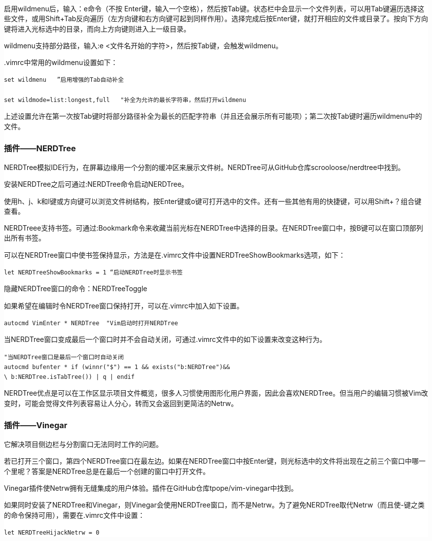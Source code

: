 启用wildmenu后，输入：e命令（不按 Enter键，输入一个空格），然后按Tab键。状态栏中会显示一个文件列表，可以用Tab键遍历选择这些文件，或用Shift+Tab反向遍历（左方向键和右方向键可起到同样作用）。选择完成后按Enter键，就打开相应的文件或目录了。按向下方向键将进入光标选中的目录，而向上方向键则进入上一级目录。

wildmenu支持部分路径，输入:e <文件名开始的字符>，然后按Tab键，会触发wildmenu。

.vimrc中常用的wildmenu设置如下：

```
set wildmenu   ”启用增强的Tab自动补全

set wildmode=list:longest,full   "补全为允许的最长字符串，然后打开wildmenu
```

上述设置允许在第一次按Tab键时将部分路径补全为最长的匹配字符串（并且还会展示所有可能项）；第二次按Tab键时遍历wildmenu中的文件。

### 插件——NERDTree

NERDTree模拟IDE行为，在屏幕边缘用一个分割的缓冲区来展示文件树。NERDTree可从GitHub仓库scrooloose/nerdtree中找到。

安装NERDTree之后可通过:NERDTree命令启动NERDTree。

使用h、j、k和l键或方向键可以浏览文件树结构，按Enter键或o键可打开选中的文件。还有一些其他有用的快捷键，可以用Shift+？组合键查看。

NERDTreee支持书签。可通过:Bookmark命令来收藏当前光标在NERDTree中选择的目录。在NERDTree窗口中，按B键可以在窗口顶部列出所有书签。

可以在NERDTree窗口中使书签保持显示，方法是在.vimrc文件中设置NERDTreeShowBookmarks选项，如下：

`let NERDTreeShowBookmarks = 1 “启动NERDTree时显示书签`

隐藏NERDTree窗口的命令：NERDTreeToggle

如果希望在编辑时令NERDTree窗口保持打开，可以在.vimrc中加入如下设置。

```
autocmd VimEnter * NERDTree  "Vim启动时打开NERDTree
```

当NERDTree窗口变成最后一个窗口时并不会自动关闭，可通过.vimrc文件中的如下设置来改变这种行为。

```
"当NERDTree窗口是最后一个窗口时自动关闭
autocmd bufenter * if (winnr("$") == 1 && exists("b:NERDTree")&&
\ b:NERDTree.isTabTree()) | q | endif
```

NERDTree优点是可以在工作区显示项目文件概览，很多人习惯使用图形化用户界面，因此会喜欢NERDTree。但当用户的编辑习惯被Vim改变时，可能会觉得文件列表容易让人分心，转而又会返回到更简洁的Netrw。

### 插件——Vinegar

它解决项目侧边栏与分割窗口无法同时工作的问题。

若已打开三个窗口，第四个NERDTree窗口在最左边。如果在NERDTree窗口中按Enter键，则光标选中的文件将出现在之前三个窗口中哪一个里呢？答案是NERDTree总是在最后一个创建的窗口中打开文件。

Vinegar插件使Netrw拥有无缝集成的用户体验。插件在GitHub仓库tpope/vim-vinegar中找到。

如果同时安装了NERDTree和Vinegar，则Vinegar会使用NERDTree窗口，而不是Netrw。为了避免NERDTree取代Netrw（而且使-键之类的命令保持可用），需要在.vimrc文件中设置：

```
let NERDTreeHijackNetrw = 0
```
